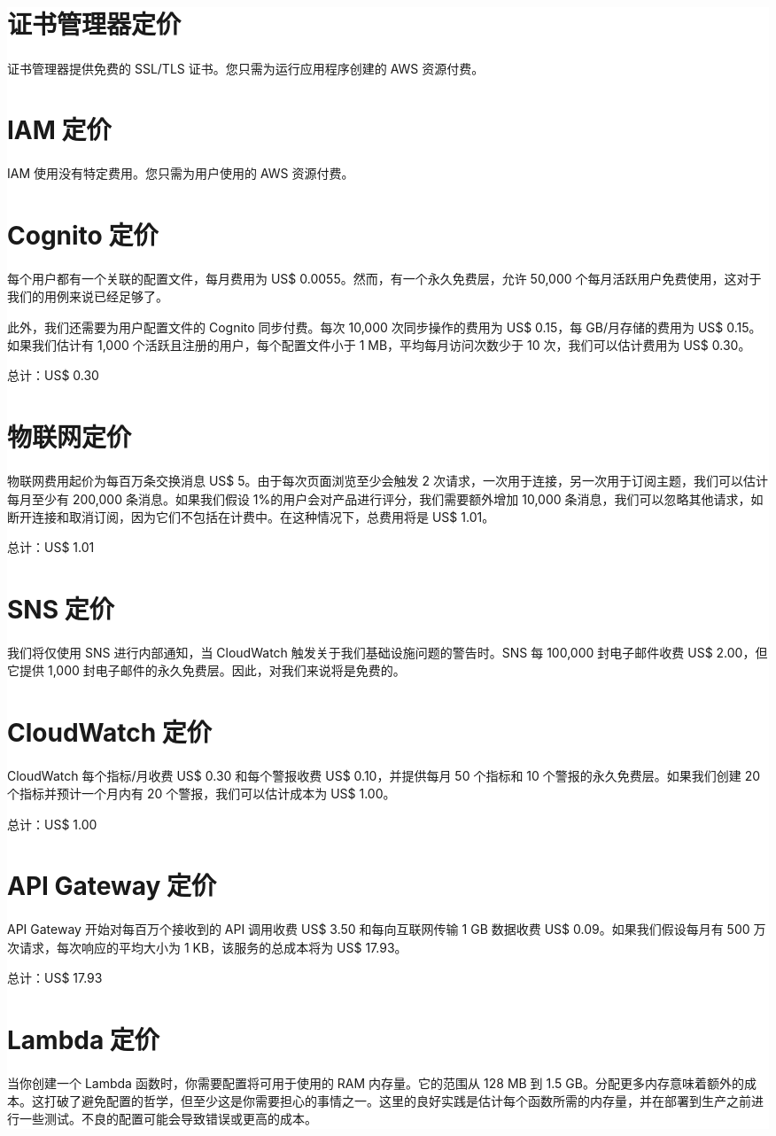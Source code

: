 # 证书管理器定价

证书管理器提供免费的 SSL/TLS 证书。您只需为运行应用程序创建的 AWS 资源付费。

# IAM 定价

IAM 使用没有特定费用。您只需为用户使用的 AWS 资源付费。

# Cognito 定价

每个用户都有一个关联的配置文件，每月费用为 US$ 0.0055。然而，有一个永久免费层，允许 50,000 个每月活跃用户免费使用，这对于我们的用例来说已经足够了。

此外，我们还需要为用户配置文件的 Cognito 同步付费。每次 10,000 次同步操作的费用为 US$ 0.15，每 GB/月存储的费用为 US$ 0.15。如果我们估计有 1,000 个活跃且注册的用户，每个配置文件小于 1 MB，平均每月访问次数少于 10 次，我们可以估计费用为 US$ 0.30。

总计：US$ 0.30

# 物联网定价

物联网费用起价为每百万条交换消息 US$ 5。由于每次页面浏览至少会触发 2 次请求，一次用于连接，另一次用于订阅主题，我们可以估计每月至少有 200,000 条消息。如果我们假设 1%的用户会对产品进行评分，我们需要额外增加 10,000 条消息，我们可以忽略其他请求，如断开连接和取消订阅，因为它们不包括在计费中。在这种情况下，总费用将是 US$ 1.01。

总计：US$ 1.01

# SNS 定价

我们将仅使用 SNS 进行内部通知，当 CloudWatch 触发关于我们基础设施问题的警告时。SNS 每 100,000 封电子邮件收费 US$ 2.00，但它提供 1,000 封电子邮件的永久免费层。因此，对我们来说将是免费的。

# CloudWatch 定价

CloudWatch 每个指标/月收费 US$ 0.30 和每个警报收费 US$ 0.10，并提供每月 50 个指标和 10 个警报的永久免费层。如果我们创建 20 个指标并预计一个月内有 20 个警报，我们可以估计成本为 US$ 1.00。

总计：US$ 1.00

# API Gateway 定价

API Gateway 开始对每百万个接收到的 API 调用收费 US$ 3.50 和每向互联网传输 1 GB 数据收费 US$ 0.09。如果我们假设每月有 500 万次请求，每次响应的平均大小为 1 KB，该服务的总成本将为 US$ 17.93。

总计：US$ 17.93

# Lambda 定价

当你创建一个 Lambda 函数时，你需要配置将可用于使用的 RAM 内存量。它的范围从 128 MB 到 1.5 GB。分配更多内存意味着额外的成本。这打破了避免配置的哲学，但至少这是你需要担心的事情之一。这里的良好实践是估计每个函数所需的内存量，并在部署到生产之前进行一些测试。不良的配置可能会导致错误或更高的成本。

